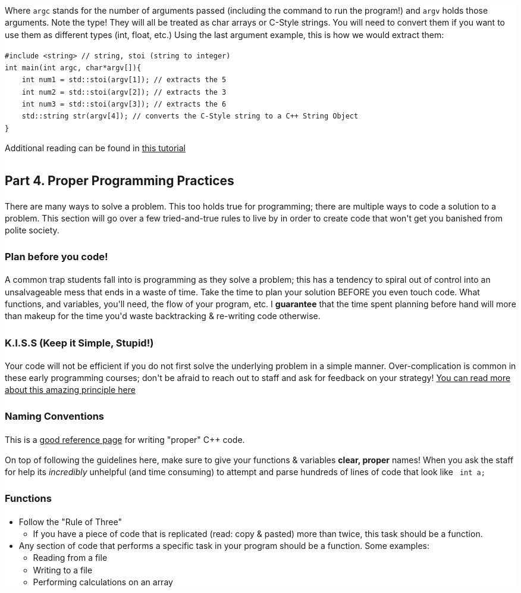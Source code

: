 Where `argc` stands for the number of arguments passed (including the command to run the program!) and `argv` holds those arguments. Note the type! They will all be treated as char arrays or C-Style strings. You will need to convert them if you want to use them as different types (int, float, etc.) Using the last argument example, this is how we would extract them:

```  {code-block} cpp
#include <string> // string, stoi (string to integer)
int main(int argc, char*argv[]){
    int num1 = std::stoi(argv[1]); // extracts the 5
    int num2 = std::stoi(argv[2]); // extracts the 3
    int num3 = std::stoi(argv[3]); // extracts the 6
    std::string str(argv[4]); // converts the C-Style string to a C++ String Object
}
```

Additional reading can be found in [this tutorial](https://www.geeksforgeeks.org/command-line-arguments-in-c-cpp/)

## Part 4. Proper Programming Practices 

There are many ways to solve a problem. This too holds true for programming; there are multiple ways to code a solution to a problem. This section will go over a few tried-and-true rules to live by in order to create code that won't get you banished from polite society.

### Plan before you code!

A common trap students fall into is programming as they solve a problem; this has a tendency to spiral out of control into an unsalvageable mess that ends in a waste of time. Take the time to plan your solution BEFORE you even touch code. What functions, and variables, you'll need, the flow of your program, etc. I **guarantee** that the time spent planning before hand will more than makeup for the time you'd waste backtracking & re-writing code otherwise.

### K.I.S.S (Keep it Simple, Stupid!)

Your code will not be efficient if you do not first solve the underlying problem in a simple manner. Over-complication is common in these early programming courses; don't be afraid to reach out to staff and ask for feedback on your strategy! [You can read more about this amazing principle here](https://www.interaction-design.org/literature/article/kiss-keep-it-simple-stupid-a-design-principle)

### Naming Conventions

This is a [good reference page](https://google.github.io/styleguide/cppguide.html) for writing "proper" C++ code. 

On top of following the guidelines here, make sure to give your functions & variables **clear, proper** names! When you ask the staff for help its *incredibly* unhelpful (and time consuming) to attempt and parse hundreds of lines of code that look like ` int a;`

### Functions

- Follow the "Rule of Three"
  - If you have a piece of code that is replicated (read: copy & pasted) more than twice, this task should be a function.
- Any section of code that performs a specific task in your program should be a function. Some examples:
  - Reading from a file
  - Writing to a file
  - Performing calculations on an array
